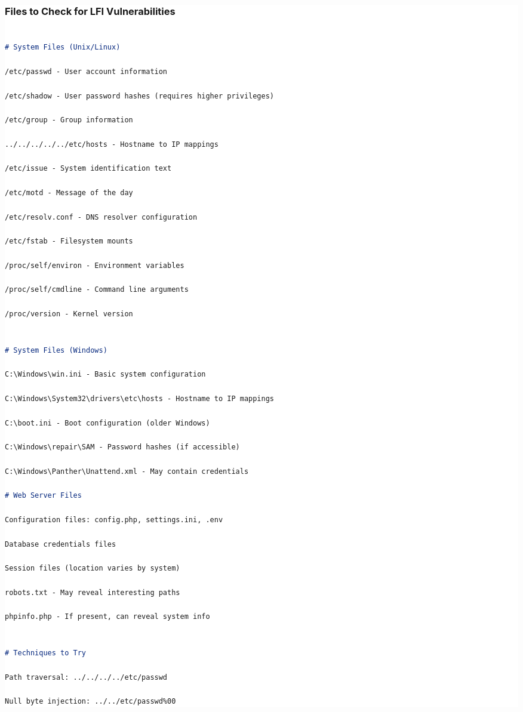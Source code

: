 ```Markdown
```

  

### Files to Check for LFI Vulnerabilities

```Markdown

# System Files (Unix/Linux)

/etc/passwd - User account information

/etc/shadow - User password hashes (requires higher privileges)

/etc/group - Group information

../../../../../etc/hosts - Hostname to IP mappings

/etc/issue - System identification text

/etc/motd - Message of the day

/etc/resolv.conf - DNS resolver configuration

/etc/fstab - Filesystem mounts

/proc/self/environ - Environment variables

/proc/self/cmdline - Command line arguments

/proc/version - Kernel version


# System Files (Windows)

C:\Windows\win.ini - Basic system configuration

C:\Windows\System32\drivers\etc\hosts - Hostname to IP mappings

C:\boot.ini - Boot configuration (older Windows)

C:\Windows\repair\SAM - Password hashes (if accessible)

C:\Windows\Panther\Unattend.xml - May contain credentials

# Web Server Files

Configuration files: config.php, settings.ini, .env

Database credentials files

Session files (location varies by system)

robots.txt - May reveal interesting paths

phpinfo.php - If present, can reveal system info


# Techniques to Try

Path traversal: ../../../../etc/passwd

Null byte injection: ../../etc/passwd%00

```